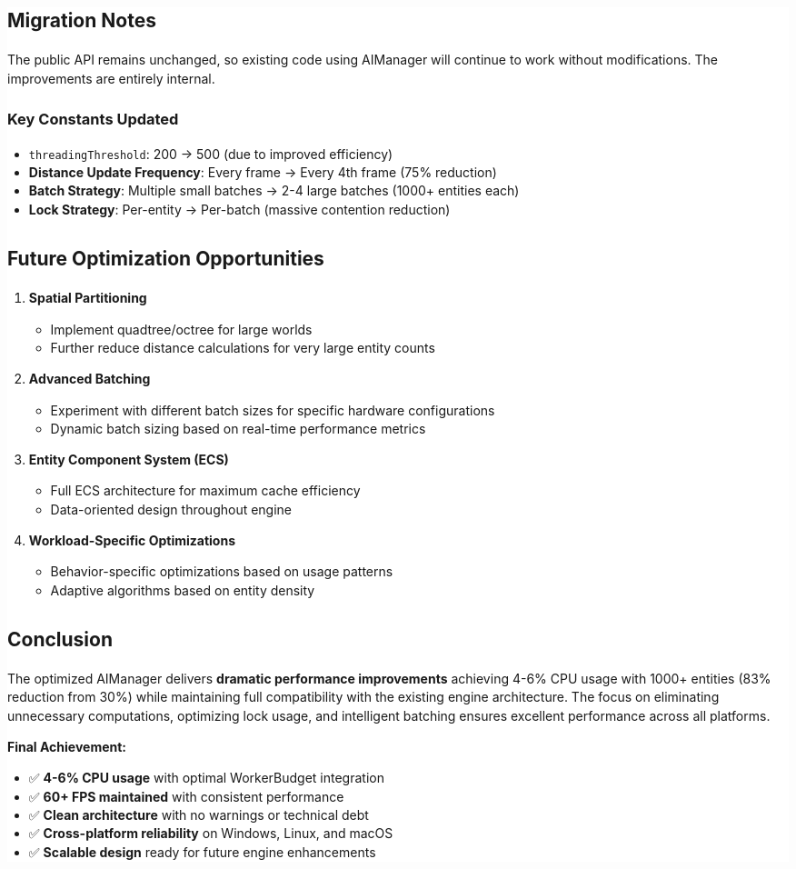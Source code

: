 ## Migration Notes

The public API remains unchanged, so existing code using AIManager will continue to work without modifications. The improvements are entirely internal.

### Key Constants Updated
- `threadingThreshold`: 200 → 500 (due to improved efficiency)
- **Distance Update Frequency**: Every frame → Every 4th frame (75% reduction)
- **Batch Strategy**: Multiple small batches → 2-4 large batches (1000+ entities each)
- **Lock Strategy**: Per-entity → Per-batch (massive contention reduction)

## Future Optimization Opportunities

1. **Spatial Partitioning**
   - Implement quadtree/octree for large worlds
   - Further reduce distance calculations for very large entity counts

2. **Advanced Batching**
   - Experiment with different batch sizes for specific hardware configurations
   - Dynamic batch sizing based on real-time performance metrics

3. **Entity Component System (ECS)**
   - Full ECS architecture for maximum cache efficiency
   - Data-oriented design throughout engine

4. **Workload-Specific Optimizations**
   - Behavior-specific optimizations based on usage patterns
   - Adaptive algorithms based on entity density

## Conclusion

The optimized AIManager delivers **dramatic performance improvements** achieving 4-6% CPU usage with 1000+ entities (83% reduction from 30%) while maintaining full compatibility with the existing engine architecture. The focus on eliminating unnecessary computations, optimizing lock usage, and intelligent batching ensures excellent performance across all platforms.

**Final Achievement:**
- ✅ **4-6% CPU usage** with optimal WorkerBudget integration
- ✅ **60+ FPS maintained** with consistent performance
- ✅ **Clean architecture** with no warnings or technical debt
- ✅ **Cross-platform reliability** on Windows, Linux, and macOS
- ✅ **Scalable design** ready for future engine enhancements

